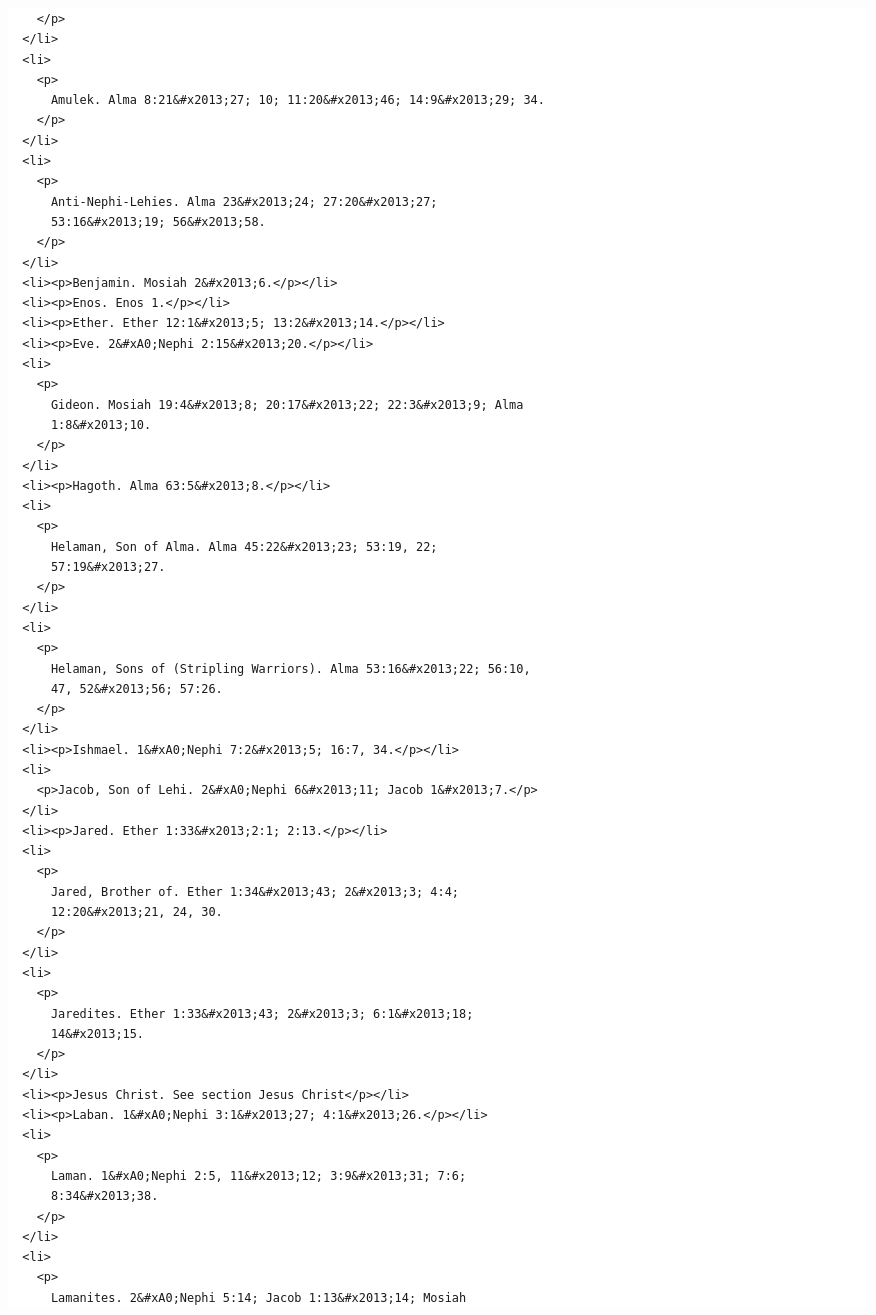         </p>
      </li>
      <li>
        <p>
          Amulek. Alma 8:21&#x2013;27; 10; 11:20&#x2013;46; 14:9&#x2013;29; 34.
        </p>
      </li>
      <li>
        <p>
          Anti-Nephi-Lehies. Alma 23&#x2013;24; 27:20&#x2013;27;
          53:16&#x2013;19; 56&#x2013;58.
        </p>
      </li>
      <li><p>Benjamin. Mosiah 2&#x2013;6.</p></li>
      <li><p>Enos. Enos 1.</p></li>
      <li><p>Ether. Ether 12:1&#x2013;5; 13:2&#x2013;14.</p></li>
      <li><p>Eve. 2&#xA0;Nephi 2:15&#x2013;20.</p></li>
      <li>
        <p>
          Gideon. Mosiah 19:4&#x2013;8; 20:17&#x2013;22; 22:3&#x2013;9; Alma
          1:8&#x2013;10.
        </p>
      </li>
      <li><p>Hagoth. Alma 63:5&#x2013;8.</p></li>
      <li>
        <p>
          Helaman, Son of Alma. Alma 45:22&#x2013;23; 53:19, 22;
          57:19&#x2013;27.
        </p>
      </li>
      <li>
        <p>
          Helaman, Sons of (Stripling Warriors). Alma 53:16&#x2013;22; 56:10,
          47, 52&#x2013;56; 57:26.
        </p>
      </li>
      <li><p>Ishmael. 1&#xA0;Nephi 7:2&#x2013;5; 16:7, 34.</p></li>
      <li>
        <p>Jacob, Son of Lehi. 2&#xA0;Nephi 6&#x2013;11; Jacob 1&#x2013;7.</p>
      </li>
      <li><p>Jared. Ether 1:33&#x2013;2:1; 2:13.</p></li>
      <li>
        <p>
          Jared, Brother of. Ether 1:34&#x2013;43; 2&#x2013;3; 4:4;
          12:20&#x2013;21, 24, 30.
        </p>
      </li>
      <li>
        <p>
          Jaredites. Ether 1:33&#x2013;43; 2&#x2013;3; 6:1&#x2013;18;
          14&#x2013;15.
        </p>
      </li>
      <li><p>Jesus Christ. See section Jesus Christ</p></li>
      <li><p>Laban. 1&#xA0;Nephi 3:1&#x2013;27; 4:1&#x2013;26.</p></li>
      <li>
        <p>
          Laman. 1&#xA0;Nephi 2:5, 11&#x2013;12; 3:9&#x2013;31; 7:6;
          8:34&#x2013;38.
        </p>
      </li>
      <li>
        <p>
          Lamanites. 2&#xA0;Nephi 5:14; Jacob 1:13&#x2013;14; Mosiah